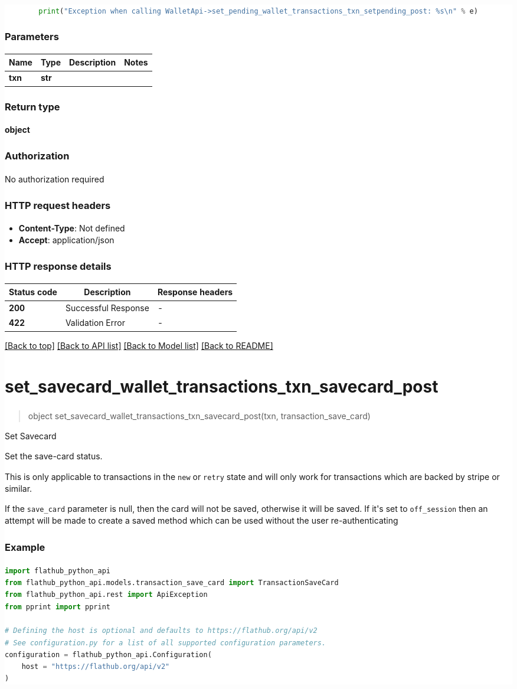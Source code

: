 ```python
        print("Exception when calling WalletApi->set_pending_wallet_transactions_txn_setpending_post: %s\n" % e)
```



### Parameters


Name | Type | Description  | Notes
------------- | ------------- | ------------- | -------------
 **txn** | **str**|  | 

### Return type

**object**

### Authorization

No authorization required

### HTTP request headers

 - **Content-Type**: Not defined
 - **Accept**: application/json

### HTTP response details

| Status code | Description | Response headers |
|-------------|-------------|------------------|
**200** | Successful Response |  -  |
**422** | Validation Error |  -  |

[[Back to top]](#) [[Back to API list]](../README.md#documentation-for-api-endpoints) [[Back to Model list]](../README.md#documentation-for-models) [[Back to README]](../README.md)

# **set_savecard_wallet_transactions_txn_savecard_post**
> object set_savecard_wallet_transactions_txn_savecard_post(txn, transaction_save_card)

Set Savecard

Set the save-card status.

This is only applicable to transactions in the `new` or `retry` state
and will only work for transactions which are backed by stripe or similar.

If the `save_card` parameter is null, then the card will not be saved,
otherwise it will be saved.  If it's set to `off_session` then an attempt
will be made to create a saved method which can be used without the user
re-authenticating

### Example


```python
import flathub_python_api
from flathub_python_api.models.transaction_save_card import TransactionSaveCard
from flathub_python_api.rest import ApiException
from pprint import pprint

# Defining the host is optional and defaults to https://flathub.org/api/v2
# See configuration.py for a list of all supported configuration parameters.
configuration = flathub_python_api.Configuration(
    host = "https://flathub.org/api/v2"
)


```